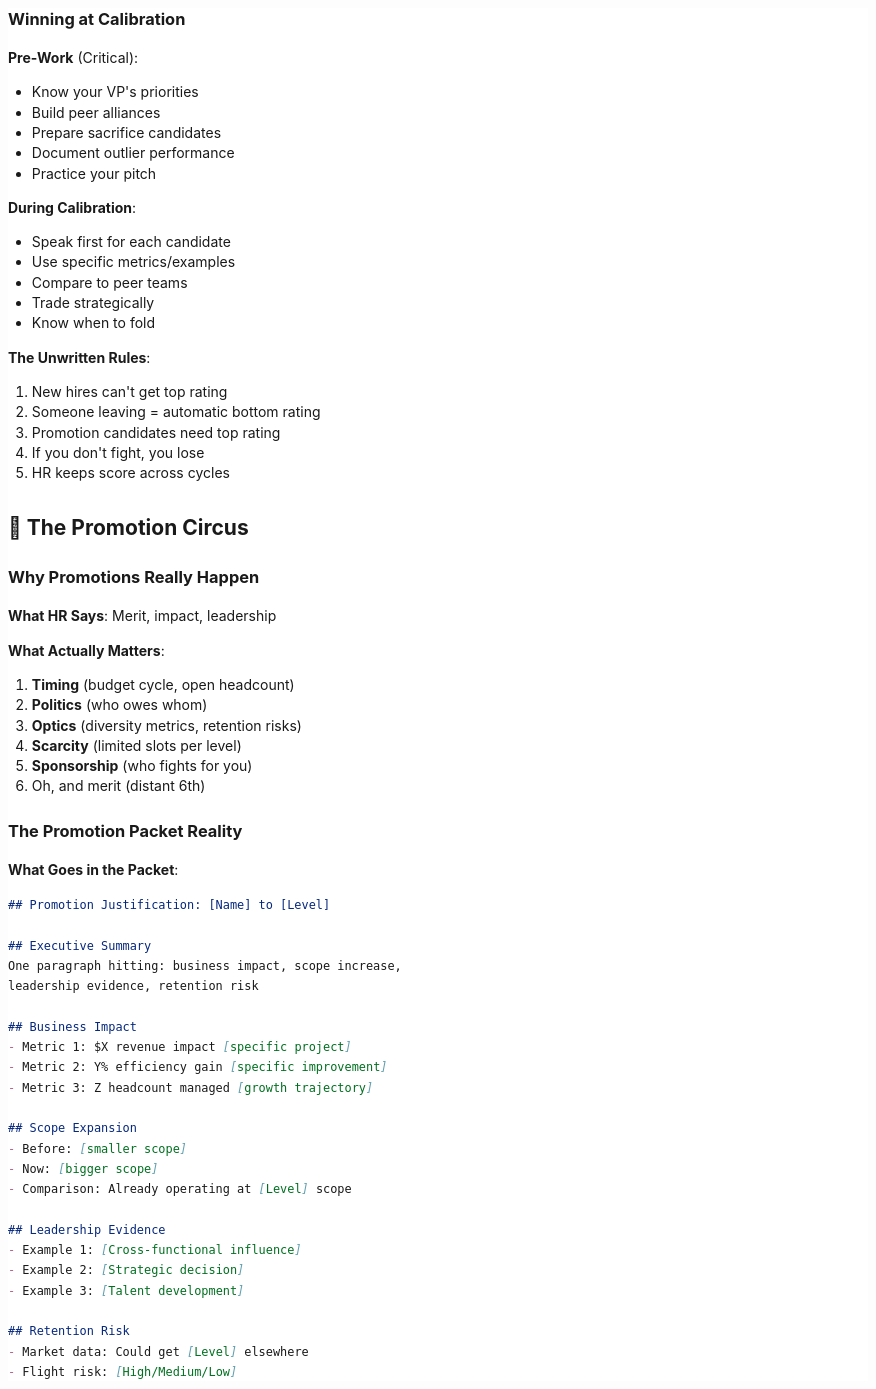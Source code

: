### Winning at Calibration

**Pre-Work** (Critical):
- Know your VP's priorities
- Build peer alliances
- Prepare sacrifice candidates
- Document outlier performance
- Practice your pitch

**During Calibration**:
- Speak first for each candidate
- Use specific metrics/examples
- Compare to peer teams
- Trade strategically
- Know when to fold

**The Unwritten Rules**:
1. New hires can't get top rating
2. Someone leaving = automatic bottom rating
3. Promotion candidates need top rating
4. If you don't fight, you lose
5. HR keeps score across cycles

## 🎪 The Promotion Circus

### Why Promotions Really Happen

**What HR Says**: Merit, impact, leadership

**What Actually Matters**:
1. **Timing** (budget cycle, open headcount)
2. **Politics** (who owes whom)
3. **Optics** (diversity metrics, retention risks)
4. **Scarcity** (limited slots per level)
5. **Sponsorship** (who fights for you)
6. Oh, and merit (distant 6th)

### The Promotion Packet Reality

**What Goes in the Packet**:
```markdown
## Promotion Justification: [Name] to [Level]

## Executive Summary
One paragraph hitting: business impact, scope increase, 
leadership evidence, retention risk

## Business Impact
- Metric 1: $X revenue impact [specific project]
- Metric 2: Y% efficiency gain [specific improvement]
- Metric 3: Z headcount managed [growth trajectory]

## Scope Expansion
- Before: [smaller scope]
- Now: [bigger scope]
- Comparison: Already operating at [Level] scope

## Leadership Evidence
- Example 1: [Cross-functional influence]
- Example 2: [Strategic decision]
- Example 3: [Talent development]

## Retention Risk
- Market data: Could get [Level] elsewhere
- Flight risk: [High/Medium/Low]
```